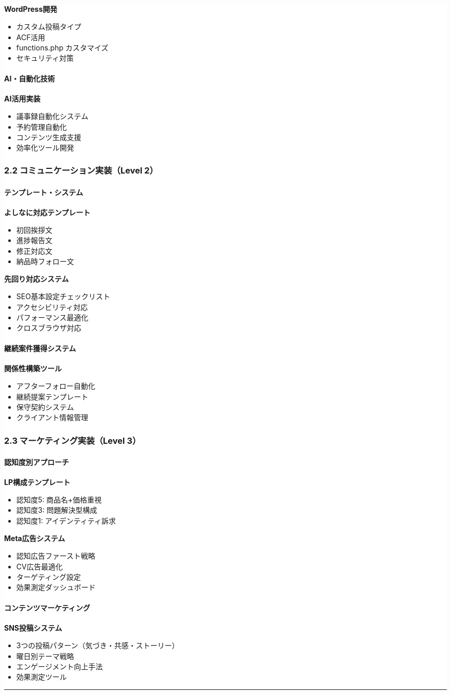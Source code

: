 **WordPress開発**
- カスタム投稿タイプ
- ACF活用
- functions.php カスタマイズ
- セキュリティ対策

#### AI・自動化技術
**AI活用実装**
- 議事録自動化システム
- 予約管理自動化
- コンテンツ生成支援
- 効率化ツール開発

### 2.2 コミュニケーション実装（Level 2）

#### テンプレート・システム
**よしなに対応テンプレート**
- 初回挨拶文
- 進捗報告文
- 修正対応文
- 納品時フォロー文

**先回り対応システム**
- SEO基本設定チェックリスト
- アクセシビリティ対応
- パフォーマンス最適化
- クロスブラウザ対応

#### 継続案件獲得システム
**関係性構築ツール**
- アフターフォロー自動化
- 継続提案テンプレート
- 保守契約システム
- クライアント情報管理

### 2.3 マーケティング実装（Level 3）

#### 認知度別アプローチ
**LP構成テンプレート**
- 認知度5: 商品名+価格重視
- 認知度3: 問題解決型構成
- 認知度1: アイデンティティ訴求

**Meta広告システム**
- 認知広告ファースト戦略
- CV広告最適化
- ターゲティング設定
- 効果測定ダッシュボード

#### コンテンツマーケティング
**SNS投稿システム**
- 3つの投稿パターン（気づき・共感・ストーリー）
- 曜日別テーマ戦略
- エンゲージメント向上手法
- 効果測定ツール

---